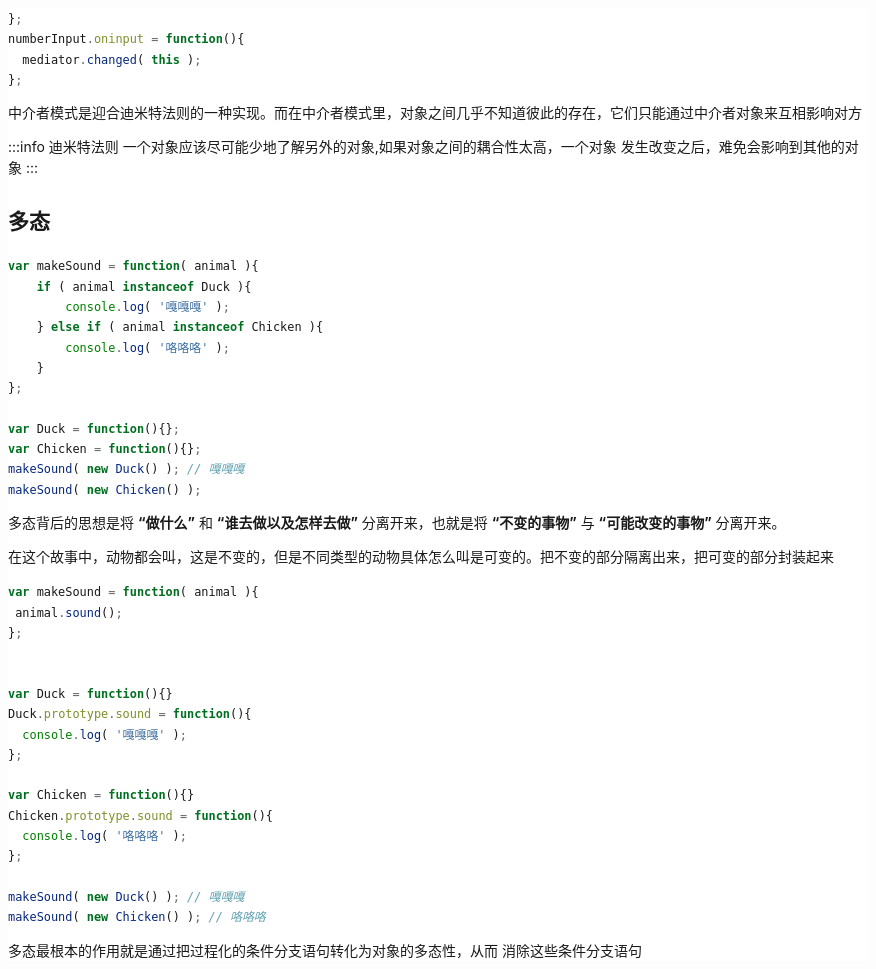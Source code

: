 ```js
}; 
numberInput.oninput = function(){ 
  mediator.changed( this ); 
}; 
```

中介者模式是迎合迪米特法则的一种实现。而在中介者模式里，对象之间几乎不知道彼此的存在，它们只能通过中介者对象来互相影响对方

:::info 迪米特法则
一个对象应该尽可能少地了解另外的对象,如果对象之间的耦合性太高，一个对象 发生改变之后，难免会影响到其他的对象
:::

## 多态

```js   
var makeSound = function( animal ){ 
	if ( animal instanceof Duck ){ 
		console.log( '嘎嘎嘎' ); 
	} else if ( animal instanceof Chicken ){ 
		console.log( '咯咯咯' ); 
	} 
}; 

var Duck = function(){}; 
var Chicken = function(){}; 
makeSound( new Duck() ); // 嘎嘎嘎
makeSound( new Chicken() ); 
```

多态背后的思想是将 **“做什么”** 和 **“谁去做以及怎样去做”** 分离开来，也就是将 **“不变的事物”** 与  **“可能改变的事物”** 分离开来。

在这个故事中，动物都会叫，这是不变的，但是不同类型的动物具体怎么叫是可变的。把不变的部分隔离出来，把可变的部分封装起来

```js
var makeSound = function( animal ){ 
 animal.sound(); 
}; 


var Duck = function(){} 
Duck.prototype.sound = function(){ 
  console.log( '嘎嘎嘎' ); 
}; 

var Chicken = function(){} 
Chicken.prototype.sound = function(){ 
  console.log( '咯咯咯' ); 
}; 

makeSound( new Duck() ); // 嘎嘎嘎
makeSound( new Chicken() ); // 咯咯咯
```

多态最根本的作用就是通过把过程化的条件分支语句转化为对象的多态性，从而 消除这些条件分支语句
